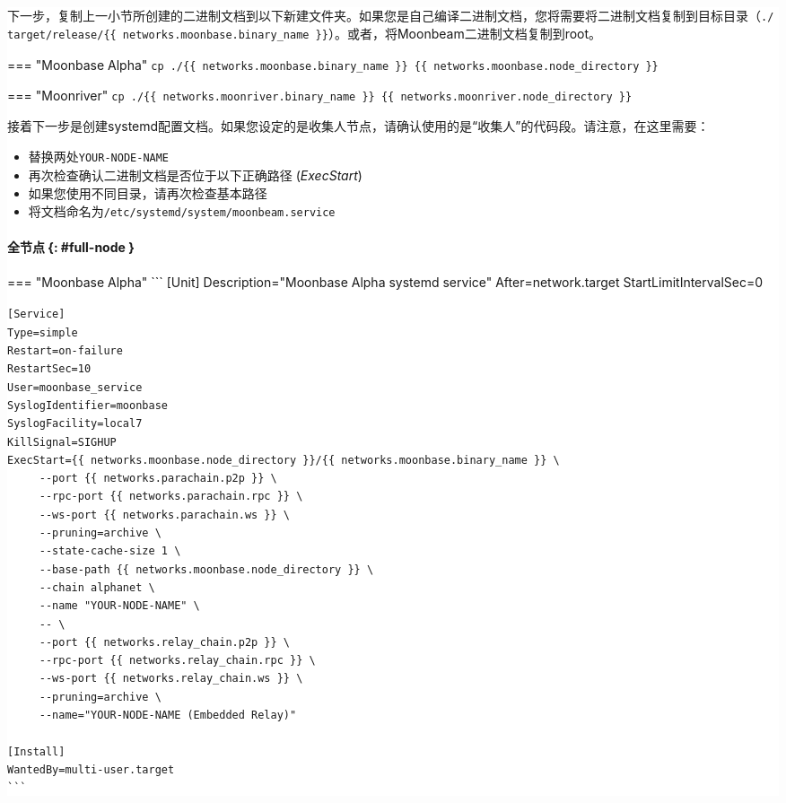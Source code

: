 下一步，复制上一小节所创建的二进制文档到以下新建文件夹。如果您是自己编译二进制文档，您将需要将二进制文档复制到目标目录（`./target/release/{{ networks.moonbase.binary_name }}`）。或者，将Moonbeam二进制文档复制到root。

=== "Moonbase Alpha"
    ```
    cp ./{{ networks.moonbase.binary_name }} {{ networks.moonbase.node_directory }}
    ```

=== "Moonriver"
    ```
    cp ./{{ networks.moonriver.binary_name }} {{ networks.moonriver.node_directory }}
    ```

接着下一步是创建systemd配置文档。如果您设定的是收集人节点，请确认使用的是“收集人”的代码段。请注意，在这里需要：

 - 替换两处`YOUR-NODE-NAME`
 - 再次检查确认二进制文档是否位于以下正确路径 (*ExecStart*)
 - 如果您使用不同目录，请再次检查基本路径
 - 将文档命名为`/etc/systemd/system/moonbeam.service`

#### 全节点 {: #full-node } 

=== "Moonbase Alpha"
    ```
    [Unit]
    Description="Moonbase Alpha systemd service"
    After=network.target
    StartLimitIntervalSec=0

    [Service]
    Type=simple
    Restart=on-failure
    RestartSec=10
    User=moonbase_service
    SyslogIdentifier=moonbase
    SyslogFacility=local7
    KillSignal=SIGHUP
    ExecStart={{ networks.moonbase.node_directory }}/{{ networks.moonbase.binary_name }} \
         --port {{ networks.parachain.p2p }} \
         --rpc-port {{ networks.parachain.rpc }} \
         --ws-port {{ networks.parachain.ws }} \
         --pruning=archive \
         --state-cache-size 1 \
         --base-path {{ networks.moonbase.node_directory }} \
         --chain alphanet \
         --name "YOUR-NODE-NAME" \
         -- \
         --port {{ networks.relay_chain.p2p }} \
         --rpc-port {{ networks.relay_chain.rpc }} \
         --ws-port {{ networks.relay_chain.ws }} \
         --pruning=archive \
         --name="YOUR-NODE-NAME (Embedded Relay)"
    
    [Install]
    WantedBy=multi-user.target
    ```
